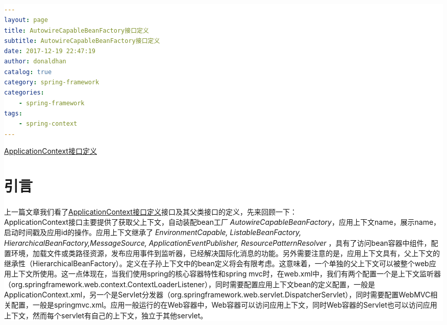 ```yaml
---
layout: page
title: AutowireCapableBeanFactory接口定义
subtitle: AutowireCapableBeanFactory接口定义
date: 2017-12-19 22:47:19
author: donaldhan
catalog: true
category: spring-framework
categories:
    - spring-framework
tags:
    - spring-context
---
```


[ApplicationContext接口定义][]

[ApplicationContext接口定义]:  "ApplicationContext接口定义"

# 引言

上一篇文章我们看了[ApplicationContext接口定义][]接口及其父类接口的定义，先来回顾一下：   
ApplicationContext接口主要提供了获取父上下文，自动装配bean工厂 *AutowireCapableBeanFactory*，应用上下文name，展示name，启动时间戳及应用id的操作。应用上下文继承了 *EnvironmentCapable, ListableBeanFactory, HierarchicalBeanFactory,MessageSource, ApplicationEventPublisher, ResourcePatternResolver* ，具有了访问bean容器中组件，配置环境，加载文件或类路径资源，发布应用事件到监听器，已经解决国际化消息的功能。另外需要注意的是，应用上下文具有，父上下文的继承性（HierarchicalBeanFactory）。定义在子孙上下文中的bean定义将会有限考虑。这意味着，一个单独的父上下文可以被整个web应用上下文所使用。这一点体现在，当我们使用spring的核心容器特性和spring mvc时，在web.xml中，我们有两个配置一个是上下文监听器（org.springframework.web.context.ContextLoaderListener），同时需要配置应用上下文bean的定义配置，一般是ApplicationContext.xml，另一个是Servlet分发器（org.springframework.web.servlet.DispatcherServlet），同时需要配置WebMVC相关配置，一般是springmvc.xml。应用一般运行的在Web容器中，Web容器可以访问应用上下文，同时Web容器的Servlet也可以访问应用上下文，然而每个servlet有自己的上下文，独立于其他servlet。
